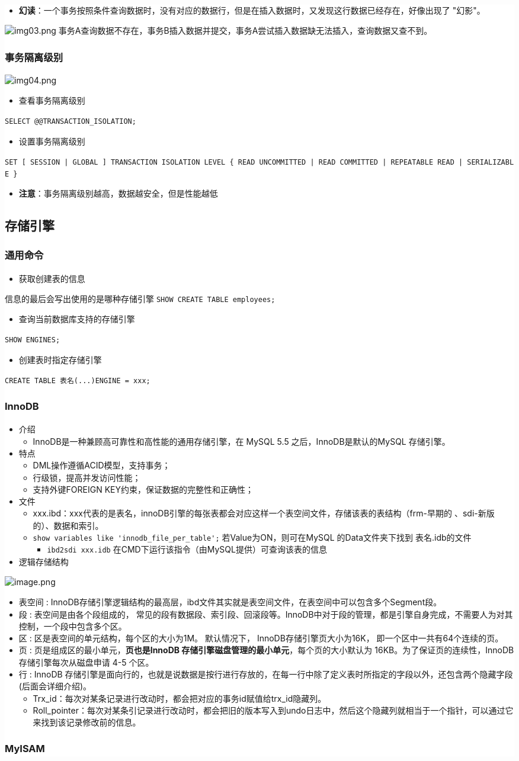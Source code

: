 - **幻读**：一个事务按照条件查询数据时，没有对应的数据行，但是在插入数据时，又发现这行数据已经存在，好像出现了 "幻影"。

![img03.png](https://cdn.nlark.com/yuque/0/2023/png/32600948/1682235187368-f3794ad5-29b2-40f3-8662-df6605088dab.png#averageHue=%23fcf5f1&clientId=u7ed4b1c6-c50c-4&from=paste&height=214&id=u33ef6b0e&originHeight=214&originWidth=902&originalType=binary&ratio=1&rotation=0&showTitle=false&size=35540&status=done&style=none&taskId=u102b1248-78d8-49c0-a3db-e44ee42ab6e&title=&width=902)
事务A查询数据不存在，事务B插入数据并提交，事务A尝试插入数据缺无法插入，查询数据又查不到。
### 事务隔离级别
![img04.png](https://cdn.nlark.com/yuque/0/2023/png/32600948/1682235225953-570663f9-7250-42d3-933e-22c120b7d624.png#averageHue=%23fcfbfb&clientId=u7ed4b1c6-c50c-4&from=paste&height=310&id=ufbf0e72c&originHeight=310&originWidth=882&originalType=binary&ratio=1&rotation=0&showTitle=false&size=27678&status=done&style=none&taskId=u086fb9d7-9061-4ff4-8a25-792851eef65&title=&width=882)

- 查看事务隔离级别

`SELECT @@TRANSACTION_ISOLATION;`

- 设置事务隔离级别

`SET [ SESSION | GLOBAL ] TRANSACTION ISOLATION LEVEL { READ UNCOMMITTED | READ COMMITTED | REPEATABLE READ | SERIALIZABLE }`

- **注意**：事务隔离级别越高，数据越安全，但是性能越低
## 存储引擎
### 通用命令

- 获取创建表的信息

信息的最后会写出使用的是哪种存储引擎
`SHOW CREATE TABLE employees;`

- 查询当前数据库支持的存储引擎

`SHOW ENGINES;`

- 创建表时指定存储引擎

`CREATE TABLE 表名(...)ENGINE = xxx;`
### InnoDB

-  介绍 
   - InnoDB是一种兼顾高可靠性和高性能的通用存储引擎，在 MySQL 5.5 之后，InnoDB是默认的MySQL 存储引擎。
-  特点 
   - DML操作遵循ACID模型，支持事务；
   - 行级锁，提高并发访问性能；
   - 支持外键FOREIGN KEY约束，保证数据的完整性和正确性；
-  文件 
   -  xxx.ibd：xxx代表的是表名，innoDB引擎的每张表都会对应这样一个表空间文件，存储该表的表结构（frm-早期的 、sdi-新版的）、数据和索引。 
   - `show variables like 'innodb_file_per_table';`
若Value为ON，则可在MySQL 的Data文件夹下找到 表名.idb的文件
      - `ibd2sdi xxx.idb`
在CMD下运行该指令（由MySQL提供）可查询该表的信息 
-  逻辑存储结构 

![image.png](https://cdn.nlark.com/yuque/0/2023/png/32600948/1682235457102-20342aea-f495-4353-ab21-d6f610e2d365.png#averageHue=%238eca4f&clientId=u7ed4b1c6-c50c-4&from=paste&height=488&id=u047e3a7d&originHeight=488&originWidth=1171&originalType=binary&ratio=1&rotation=0&showTitle=false&size=81565&status=done&style=none&taskId=u40e159ba-21e8-4355-a938-3d259544b07&title=&width=1171)

-  表空间 : InnoDB存储引擎逻辑结构的最高层，ibd文件其实就是表空间文件，在表空间中可以包含多个Segment段。 
-  段 : 表空间是由各个段组成的， 常见的段有数据段、索引段、回滚段等。InnoDB中对于段的管理，都是引擎自身完成，不需要人为对其控制，一个段中包含多个区。 
-  区 : 区是表空间的单元结构，每个区的大小为1M。 默认情况下， InnoDB存储引擎页大小为16K， 即一个区中一共有64个连续的页。 
-  页 : 页是组成区的最小单元，**页也是InnoDB 存储引擎磁盘管理的最小单元**，每个页的大小默认为 16KB。为了保证页的连续性，InnoDB 存储引擎每次从磁盘申请 4-5 个区。 
-  行 : InnoDB 存储引擎是面向行的，也就是说数据是按行进行存放的，在每一行中除了定义表时所指定的字段以外，还包含两个隐藏字段(后面会详细介绍)。 
   - Trx_id：每次对某条记录进行改动时，都会把对应的事务id赋值给trx_id隐藏列。 
   - Roll_pointer：每次对某条引记录进行改动时，都会把旧的版本写入到undo日志中，然后这个隐藏列就相当于一个指针，可以通过它来找到该记录修改前的信息。
### MyISAM
